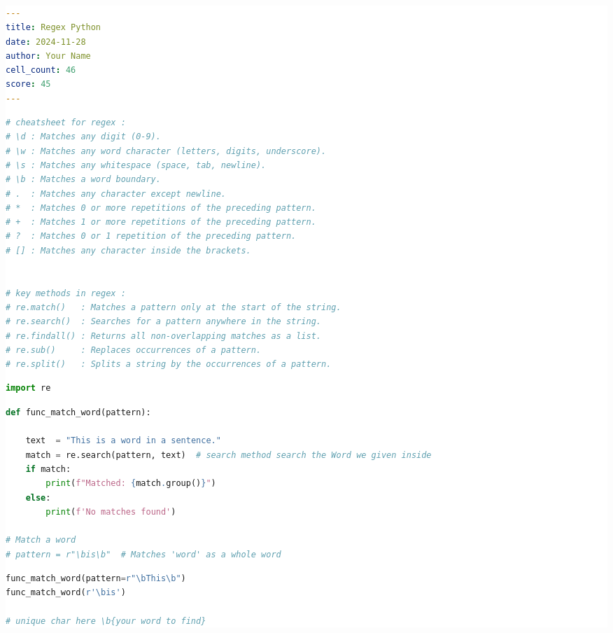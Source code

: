 ```yaml
---
title: Regex Python
date: 2024-11-28
author: Your Name
cell_count: 46
score: 45
---
```


```python
# cheatsheet for regex :
# \d : Matches any digit (0-9).
# \w : Matches any word character (letters, digits, underscore).
# \s : Matches any whitespace (space, tab, newline).
# \b : Matches a word boundary.
# .  : Matches any character except newline.
# *  : Matches 0 or more repetitions of the preceding pattern.
# +  : Matches 1 or more repetitions of the preceding pattern.
# ?  : Matches 0 or 1 repetition of the preceding pattern.
# [] : Matches any character inside the brackets.


# key methods in regex : 
# re.match()   : Matches a pattern only at the start of the string.
# re.search()  : Searches for a pattern anywhere in the string.
# re.findall() : Returns all non-overlapping matches as a list.
# re.sub()     : Replaces occurrences of a pattern.
# re.split()   : Splits a string by the occurrences of a pattern.
```


```python
import re
```


```python
def func_match_word(pattern):

    text  = "This is a word in a sentence."
    match = re.search(pattern, text)  # search method search the Word we given inside
    if match:
        print(f"Matched: {match.group()}")  
    else:
        print(f'No matches found')

# Match a word
# pattern = r"\bis\b"  # Matches 'word' as a whole word
```


```python
func_match_word(pattern=r"\bThis\b")
func_match_word(r'\bis')

# unique char here \b{your word to find}
```
